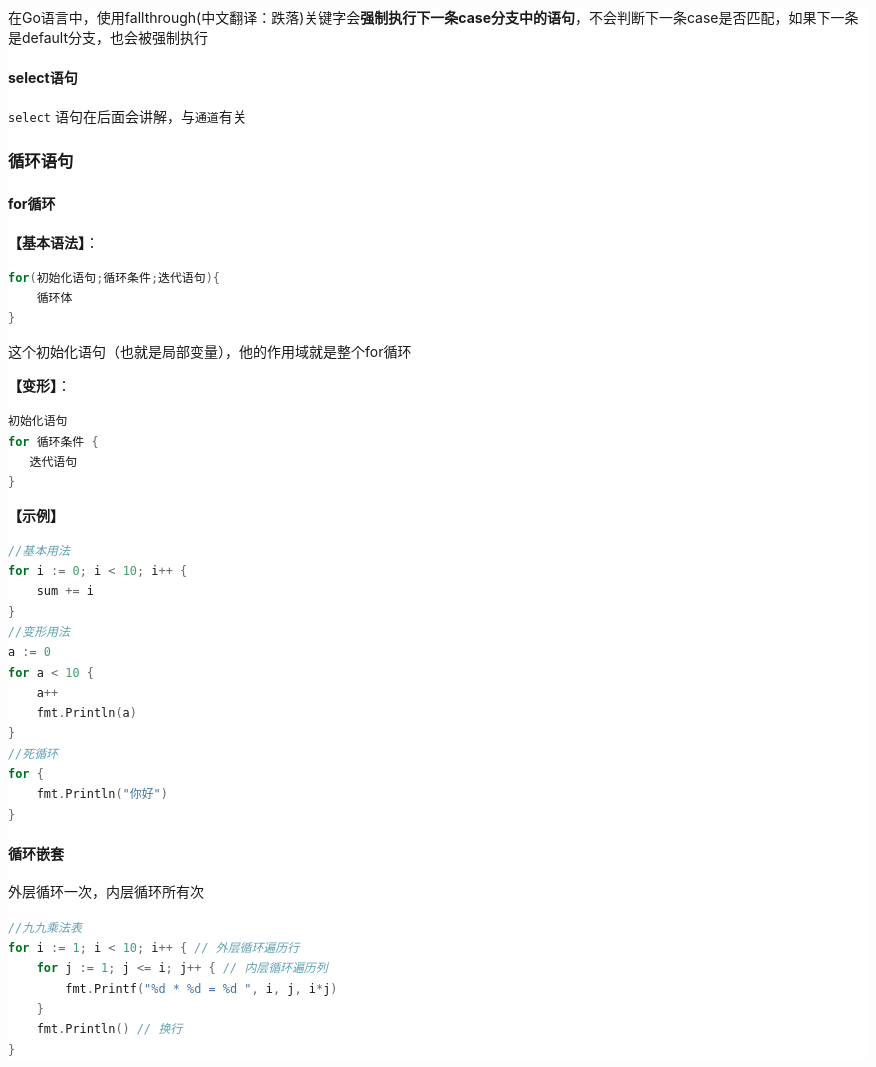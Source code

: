
在Go语言中，使用fallthrough(中文翻译：跌落)关键字会**强制执行下一条case分支中的语句**，不会判断下一条case是否匹配，如果下一条是default分支，也会被强制执行

#### select语句

`select` 语句在后面会讲解，与`通道`有关

### 循环语句

#### for循环

**【基本语法】**：

```go
for(初始化语句;循环条件;迭代语句){
    循环体
}
```

这个初始化语句（也就是局部变量），他的作用域就是整个for循环

**【变形】**：

```go
初始化语句
for 循环条件 {
   迭代语句
}
```

**【示例】**

```go
//基本用法
for i := 0; i < 10; i++ {
    sum += i
}
//变形用法
a := 0
for a < 10 {
    a++
    fmt.Println(a)
}
//死循环
for {
    fmt.Println("你好")
}
```

#### 循环嵌套

外层循环一次，内层循环所有次

```go
//九九乘法表
for i := 1; i < 10; i++ { // 外层循环遍历行
    for j := 1; j <= i; j++ { // 内层循环遍历列
        fmt.Printf("%d * %d = %d ", i, j, i*j)
    }
    fmt.Println() // 换行
}
```
